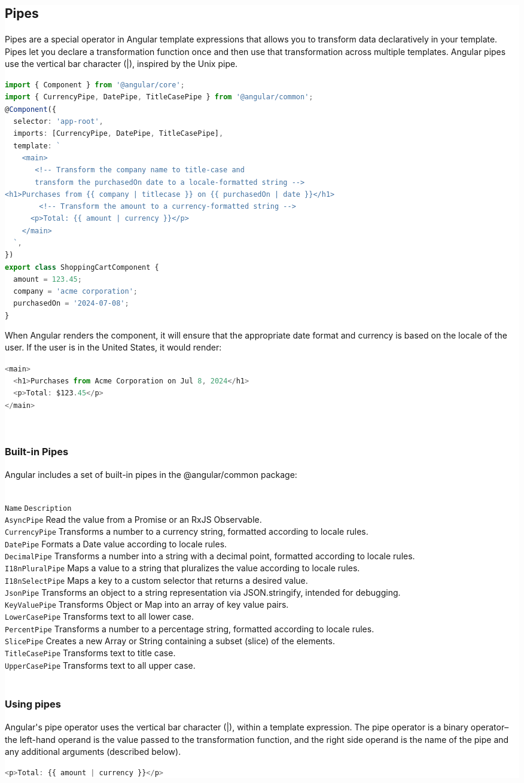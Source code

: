 ## Pipes  
Pipes are a special operator in Angular template expressions that allows you to transform data declaratively in your template. Pipes let you declare a transformation function once and then use that transformation across multiple templates. Angular pipes use the vertical bar character (|), inspired by the Unix pipe.  
```typescript
import { Component } from '@angular/core';
import { CurrencyPipe, DatePipe, TitleCasePipe } from '@angular/common';
@Component({
  selector: 'app-root',
  imports: [CurrencyPipe, DatePipe, TitleCasePipe],
  template: `
    <main>
       <!-- Transform the company name to title-case and
       transform the purchasedOn date to a locale-formatted string -->
<h1>Purchases from {{ company | titlecase }} on {{ purchasedOn | date }}</h1>
	    <!-- Transform the amount to a currency-formatted string -->
      <p>Total: {{ amount | currency }}</p>
    </main>
  `,
})
export class ShoppingCartComponent {
  amount = 123.45;
  company = 'acme corporation';
  purchasedOn = '2024-07-08';
}
```  
When Angular renders the component, it will ensure that the appropriate date format and currency is based on the locale of the user. If the user is in the United States, it would render:  
```typescript
<main>
  <h1>Purchases from Acme Corporation on Jul 8, 2024</h1>
  <p>Total: $123.45</p>
</main>
```  
<br>

### Built-in Pipes  
Angular includes a set of built-in pipes in the @angular/common package:  
<br>


```Name```	```Description```  
```AsyncPipe```	Read the value from a Promise or an RxJS Observable.  
```CurrencyPipe```	Transforms a number to a currency string, formatted according to locale rules.  
```DatePipe```	Formats a Date value according to locale rules.  
```DecimalPipe```	Transforms a number into a string with a decimal point, formatted according to locale rules.  
```I18nPluralPipe```	Maps a value to a string that pluralizes the value according to locale rules.  
```I18nSelectPipe```	Maps a key to a custom selector that returns a desired value.  
```JsonPipe```	Transforms an object to a string representation via JSON.stringify, intended for debugging.  
```KeyValuePipe```	Transforms Object or Map into an array of key value pairs.  
```LowerCasePipe```	Transforms text to all lower case.  
```PercentPipe```	Transforms a number to a percentage string, formatted according to locale rules.  
```SlicePipe```	Creates a new Array or String containing a subset (slice) of the elements.  
```TitleCasePipe```	Transforms text to title case.  
```UpperCasePipe```	Transforms text to all upper case.  
<br>

### Using pipes  
Angular's pipe operator uses the vertical bar character (|), within a template expression. The pipe operator is a binary operator– the left-hand operand is the value passed to the transformation function, and the right side operand is the name of the pipe and any additional arguments (described below).  
```typescript
<p>Total: {{ amount | currency }}</p>
```  